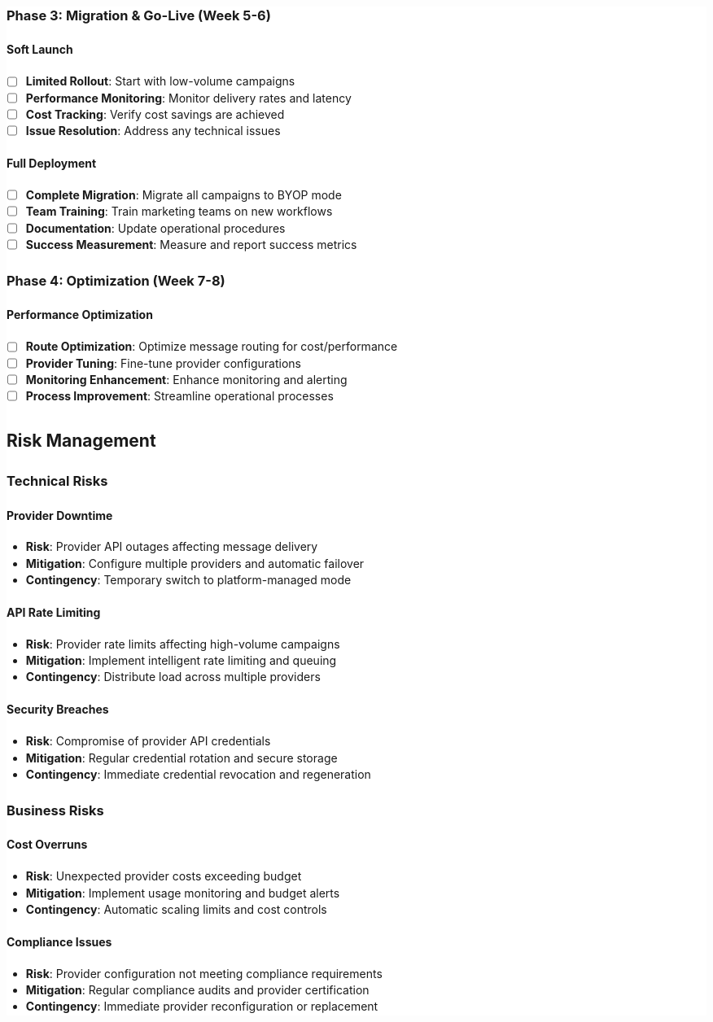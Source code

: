 ### Phase 3: Migration & Go-Live (Week 5-6)

#### Soft Launch
- [ ] **Limited Rollout**: Start with low-volume campaigns
- [ ] **Performance Monitoring**: Monitor delivery rates and latency
- [ ] **Cost Tracking**: Verify cost savings are achieved
- [ ] **Issue Resolution**: Address any technical issues

#### Full Deployment
- [ ] **Complete Migration**: Migrate all campaigns to BYOP mode
- [ ] **Team Training**: Train marketing teams on new workflows
- [ ] **Documentation**: Update operational procedures
- [ ] **Success Measurement**: Measure and report success metrics

### Phase 4: Optimization (Week 7-8)

#### Performance Optimization
- [ ] **Route Optimization**: Optimize message routing for cost/performance
- [ ] **Provider Tuning**: Fine-tune provider configurations
- [ ] **Monitoring Enhancement**: Enhance monitoring and alerting
- [ ] **Process Improvement**: Streamline operational processes

## Risk Management

### Technical Risks

#### Provider Downtime
- **Risk**: Provider API outages affecting message delivery
- **Mitigation**: Configure multiple providers and automatic failover
- **Contingency**: Temporary switch to platform-managed mode

#### API Rate Limiting
- **Risk**: Provider rate limits affecting high-volume campaigns
- **Mitigation**: Implement intelligent rate limiting and queuing
- **Contingency**: Distribute load across multiple providers

#### Security Breaches
- **Risk**: Compromise of provider API credentials
- **Mitigation**: Regular credential rotation and secure storage
- **Contingency**: Immediate credential revocation and regeneration

### Business Risks

#### Cost Overruns
- **Risk**: Unexpected provider costs exceeding budget
- **Mitigation**: Implement usage monitoring and budget alerts
- **Contingency**: Automatic scaling limits and cost controls

#### Compliance Issues
- **Risk**: Provider configuration not meeting compliance requirements
- **Mitigation**: Regular compliance audits and provider certification
- **Contingency**: Immediate provider reconfiguration or replacement
